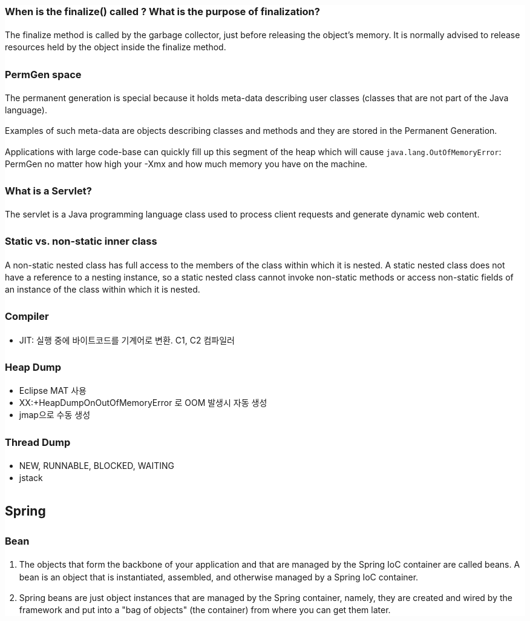 ### When is the finalize() called ? What is the purpose of finalization?

The finalize method is called by the garbage collector, just before releasing the object’s memory. It is normally advised to release resources held by the object inside the finalize method.

### PermGen space

The permanent generation is special because it holds meta-data describing user classes (classes that are not part of the Java language).

Examples of such meta-data are objects describing classes and methods and they are stored in the Permanent Generation.

Applications with large code-base can quickly fill up this segment of the heap which will cause `java.lang.OutOfMemoryError`: PermGen no matter how high your -Xmx and how much memory you have on the machine.

### What is a Servlet?

The servlet is a Java programming language class used to process client requests and generate dynamic web content.

### Static vs. non-static inner class

A non-static nested class has full access to the members of the class within which it is nested. A static nested class does not have a reference to a nesting instance, so a static nested class cannot invoke non-static methods or access non-static fields of an instance of the class within which it is nested.

### Compiler
- JIT: 실행 중에 바이트코드를 기계어로 변환. C1, C2 컴파일러

### Heap Dump
- Eclipse MAT 사용
- XX:+HeapDumpOnOutOfMemoryError 로 OOM 발생시 자동 생성
- jmap으로 수동 생성  

### Thread Dump
- NEW, RUNNABLE, BLOCKED, WAITING
- jstack

## Spring

### Bean
1) The objects that form the backbone of your application and that are managed by the Spring IoC container are called beans. A bean is an object that is instantiated, assembled, and otherwise managed by a Spring IoC container.

2) Spring beans are just object instances that are managed by the Spring container, namely, they are created and wired by the framework and put into a "bag of objects" (the container) from where you can get them later.

